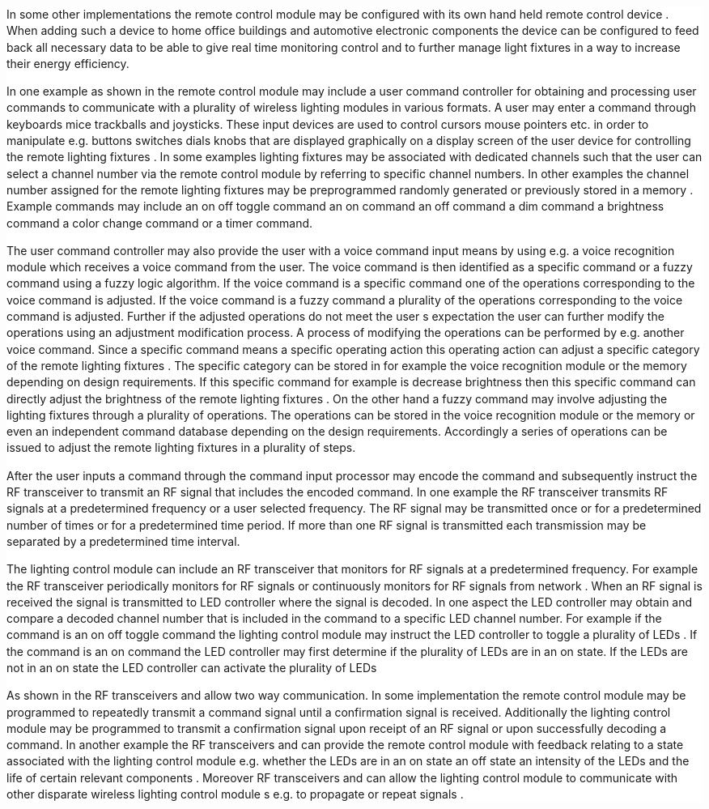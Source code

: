 In some other implementations the remote control module may be configured with its own hand held remote control device . When adding such a device to home office buildings and automotive electronic components the device can be configured to feed back all necessary data to be able to give real time monitoring control and to further manage light fixtures in a way to increase their energy efficiency.

In one example as shown in the remote control module may include a user command controller for obtaining and processing user commands to communicate with a plurality of wireless lighting modules in various formats. A user may enter a command through keyboards mice trackballs and joysticks. These input devices are used to control cursors mouse pointers etc. in order to manipulate e.g. buttons switches dials knobs that are displayed graphically on a display screen of the user device for controlling the remote lighting fixtures . In some examples lighting fixtures may be associated with dedicated channels such that the user can select a channel number via the remote control module by referring to specific channel numbers. In other examples the channel number assigned for the remote lighting fixtures may be preprogrammed randomly generated or previously stored in a memory . Example commands may include an on off toggle command an on command an off command a dim command a brightness command a color change command or a timer command.

The user command controller may also provide the user with a voice command input means by using e.g. a voice recognition module which receives a voice command from the user. The voice command is then identified as a specific command or a fuzzy command using a fuzzy logic algorithm. If the voice command is a specific command one of the operations corresponding to the voice command is adjusted. If the voice command is a fuzzy command a plurality of the operations corresponding to the voice command is adjusted. Further if the adjusted operations do not meet the user s expectation the user can further modify the operations using an adjustment modification process. A process of modifying the operations can be performed by e.g. another voice command. Since a specific command means a specific operating action this operating action can adjust a specific category of the remote lighting fixtures . The specific category can be stored in for example the voice recognition module or the memory depending on design requirements. If this specific command for example is decrease brightness then this specific command can directly adjust the brightness of the remote lighting fixtures . On the other hand a fuzzy command may involve adjusting the lighting fixtures through a plurality of operations. The operations can be stored in the voice recognition module or the memory or even an independent command database depending on the design requirements. Accordingly a series of operations can be issued to adjust the remote lighting fixtures in a plurality of steps.

After the user inputs a command through the command input processor may encode the command and subsequently instruct the RF transceiver to transmit an RF signal that includes the encoded command. In one example the RF transceiver transmits RF signals at a predetermined frequency or a user selected frequency. The RF signal may be transmitted once or for a predetermined number of times or for a predetermined time period. If more than one RF signal is transmitted each transmission may be separated by a predetermined time interval.

The lighting control module can include an RF transceiver that monitors for RF signals at a predetermined frequency. For example the RF transceiver periodically monitors for RF signals or continuously monitors for RF signals from network . When an RF signal is received the signal is transmitted to LED controller where the signal is decoded. In one aspect the LED controller may obtain and compare a decoded channel number that is included in the command to a specific LED channel number. For example if the command is an on off toggle command the lighting control module may instruct the LED controller to toggle a plurality of LEDs . If the command is an on command the LED controller may first determine if the plurality of LEDs are in an on state. If the LEDs are not in an on state the LED controller can activate the plurality of LEDs 

As shown in the RF transceivers and allow two way communication. In some implementation the remote control module may be programmed to repeatedly transmit a command signal until a confirmation signal is received. Additionally the lighting control module may be programmed to transmit a confirmation signal upon receipt of an RF signal or upon successfully decoding a command. In another example the RF transceivers and can provide the remote control module with feedback relating to a state associated with the lighting control module e.g. whether the LEDs are in an on state an off state an intensity of the LEDs and the life of certain relevant components . Moreover RF transceivers and can allow the lighting control module to communicate with other disparate wireless lighting control module s e.g. to propagate or repeat signals .
